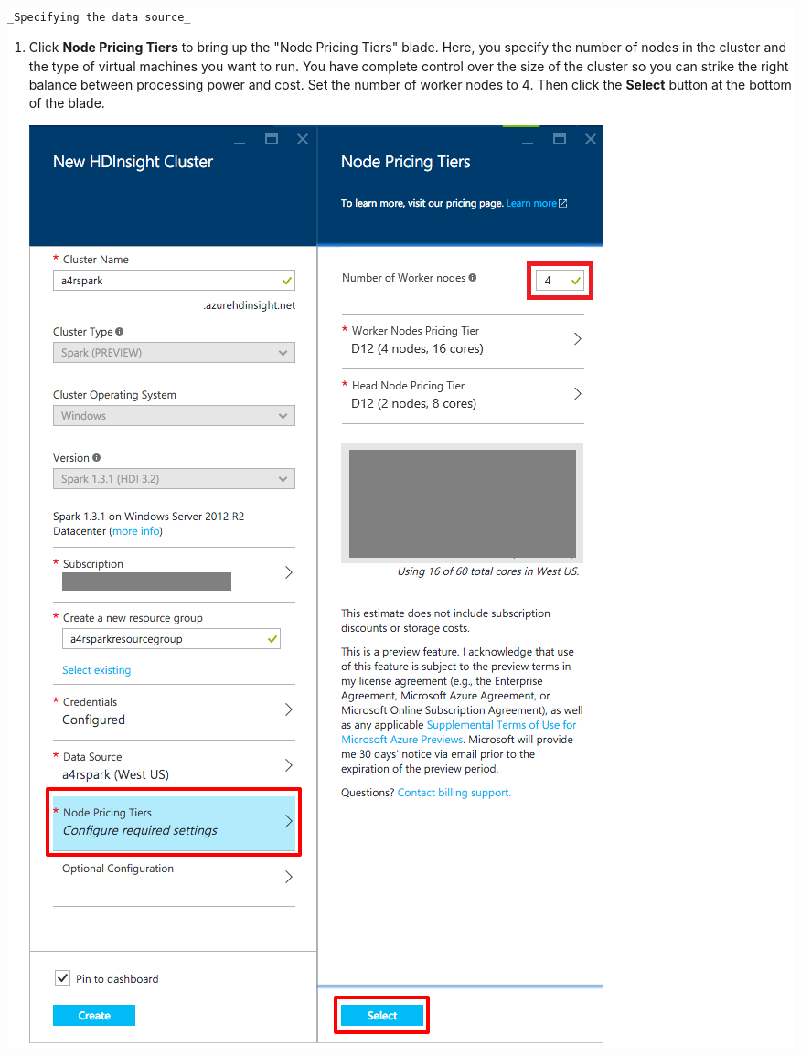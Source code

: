     _Specifying the data source_

1. Click **Node Pricing Tiers** to bring up the "Node Pricing Tiers" blade. Here, you specify the number of nodes in the cluster and the type of virtual machines you want to run. You have complete control over the size of the cluster so you can strike the right balance between processing power and cost. Set the number of worker nodes to 4. Then click the **Select** button at the bottom of the blade.

    ![Specifying the size of the cluster](Images/ex1-node-pricing.png)
